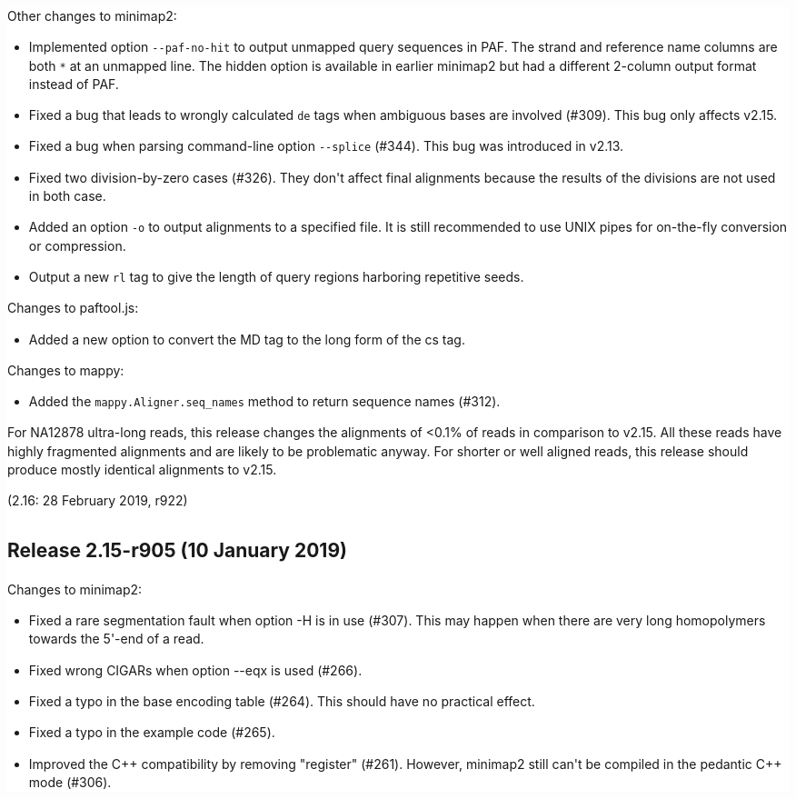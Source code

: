 Other changes to minimap2:

* Implemented option `--paf-no-hit` to output unmapped query sequences in PAF. The strand and reference name columns are
  both `*` at an unmapped line. The hidden option is available in earlier minimap2 but had a different 2-column output
  format instead of PAF.

* Fixed a bug that leads to wrongly calculated `de` tags when ambiguous bases are involved (#309). This bug only affects
  v2.15.

* Fixed a bug when parsing command-line option `--splice` (#344). This bug was introduced in v2.13.

* Fixed two division-by-zero cases (#326). They don't affect final alignments because the results of the divisions are
  not used in both case.

* Added an option `-o` to output alignments to a specified file. It is still recommended to use UNIX pipes for
  on-the-fly conversion or compression.

* Output a new `rl` tag to give the length of query regions harboring repetitive seeds.

Changes to paftool.js:

* Added a new option to convert the MD tag to the long form of the cs tag.

Changes to mappy:

* Added the `mappy.Aligner.seq_names` method to return sequence names (#312).

For NA12878 ultra-long reads, this release changes the alignments of <0.1% of reads in comparison to v2.15. All these
reads have highly fragmented alignments and are likely to be problematic anyway. For shorter or well aligned reads, this
release should produce mostly identical alignments to v2.15.

(2.16: 28 February 2019, r922)



Release 2.15-r905 (10 January 2019)
-----------------------------------

Changes to minimap2:

* Fixed a rare segmentation fault when option -H is in use (#307). This may happen when there are very long homopolymers
  towards the 5'-end of a read.

* Fixed wrong CIGARs when option --eqx is used (#266).

* Fixed a typo in the base encoding table (#264). This should have no practical effect.

* Fixed a typo in the example code (#265).

* Improved the C++ compatibility by removing "register" (#261). However, minimap2 still can't be compiled in the
  pedantic C++ mode (#306).
